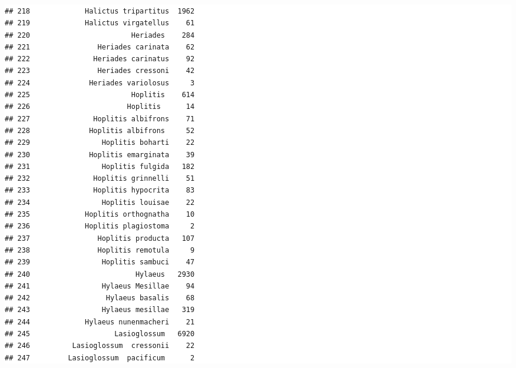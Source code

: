     ## 218             Halictus tripartitus  1962
    ## 219             Halictus virgatellus    61
    ## 220                        Heriades    284
    ## 221                Heriades carinata    62
    ## 222               Heriades carinatus    92
    ## 223                Heriades cressoni    42
    ## 224              Heriades variolosus     3
    ## 225                        Hoplitis    614
    ## 226                       Hoplitis      14
    ## 227               Hoplitis albifrons    71
    ## 228              Hoplitis albifrons     52
    ## 229                 Hoplitis boharti    22
    ## 230              Hoplitis emarginata    39
    ## 231                 Hoplitis fulgida   182
    ## 232               Hoplitis grinnelli    51
    ## 233               Hoplitis hypocrita    83
    ## 234                 Hoplitis louisae    22
    ## 235             Hoplitis orthognatha    10
    ## 236             Hoplitis plagiostoma     2
    ## 237                Hoplitis producta   107
    ## 238                Hoplitis remotula     9
    ## 239                 Hoplitis sambuci    47
    ## 240                         Hylaeus   2930
    ## 241                 Hylaeus Mesillae    94
    ## 242                  Hylaeus basalis    68
    ## 243                 Hylaeus mesillae   319
    ## 244             Hylaeus nunenmacheri    21
    ## 245                    Lasioglossum   6920
    ## 246          Lasioglossum  cressonii    22
    ## 247         Lasioglossum  pacificum      2